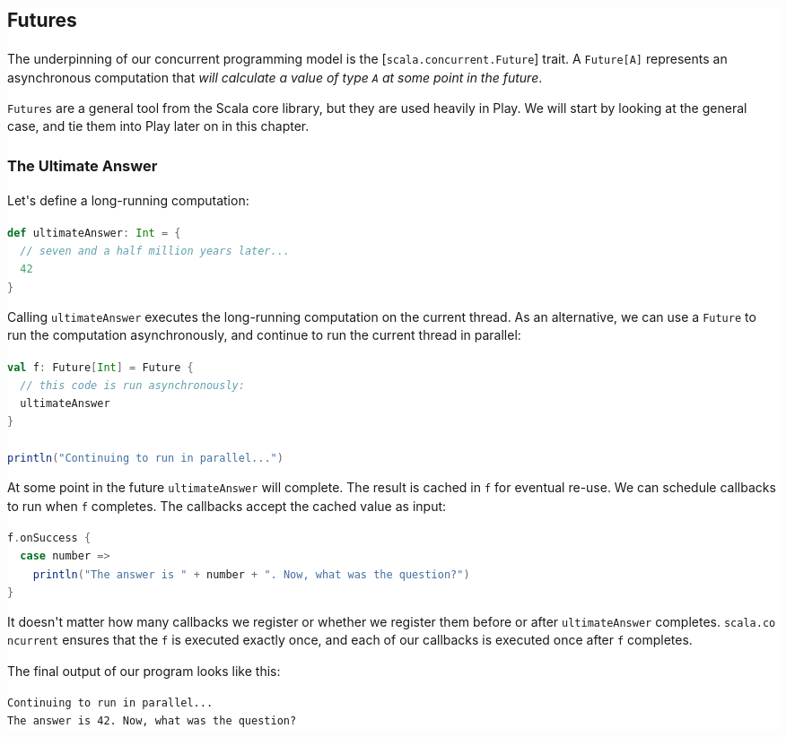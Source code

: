 ## Futures

The underpinning of our concurrent programming model
is the [`scala.concurrent.Future`] trait.
A `Future[A]` represents an asynchronous computation
that *will calculate a value of type `A` at some point in the future*.

`Futures` are a general tool from the Scala core library,
but they are used heavily in Play.
We will start by looking at the general case,
and tie them into Play later on in this chapter.

### The Ultimate Answer

Let's define a long-running computation:

~~~ scala
def ultimateAnswer: Int = {
  // seven and a half million years later...
  42
}
~~~

Calling `ultimateAnswer` executes the long-running computation on the current thread.
As an alternative, we can use a `Future` to run the computation asynchronously,
and continue to run the current thread in parallel:

~~~ scala
val f: Future[Int] = Future {
  // this code is run asynchronously:
  ultimateAnswer
}

println("Continuing to run in parallel...")
~~~

At some point in the future `ultimateAnswer` will complete.
The result is cached in `f` for eventual re-use.
We can schedule callbacks to run when `f` completes.
The callbacks accept the cached value as input:

~~~ scala
f.onSuccess {
  case number =>
    println("The answer is " + number + ". Now, what was the question?")
}
~~~

It doesn't matter how many callbacks we register
or whether we register them before or after `ultimateAnswer` completes.
`scala.concurrent` ensures that the `f` is executed exactly once,
and each of our callbacks is executed once after `f` completes.

The final output of our program looks like this:

~~~
Continuing to run in parallel...
The answer is 42. Now, what was the question?
~~~

